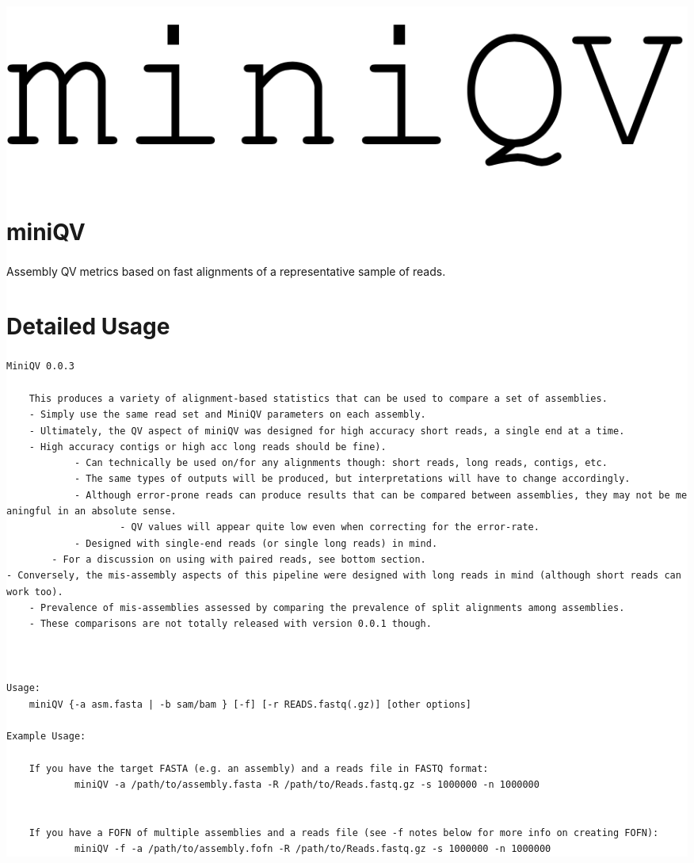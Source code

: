 ![logo](/img/logo.png)

# miniQV
Assembly QV metrics based on fast alignments of a representative sample of reads.



# Detailed Usage

	MiniQV 0.0.3

        This produces a variety of alignment-based statistics that can be used to compare a set of assemblies.
        - Simply use the same read set and MiniQV parameters on each assembly.
        - Ultimately, the QV aspect of miniQV was designed for high accuracy short reads, a single end at a time.
		- High accuracy contigs or high acc long reads should be fine).
                - Can technically be used on/for any alignments though: short reads, long reads, contigs, etc.
                - The same types of outputs will be produced, but interpretations will have to change accordingly.
                - Although error-prone reads can produce results that can be compared between assemblies, they may not be meaningful in an absolute sense.
                        - QV values will appear quite low even when correcting for the error-rate.
                - Designed with single-end reads (or single long reads) in mind.
			- For a discussion on using with paired reads, see bottom section.
	- Conversely, the mis-assembly aspects of this pipeline were designed with long reads in mind (although short reads can work too).
		- Prevalence of mis-assemblies assessed by comparing the prevalence of split alignments among assemblies.
		- These comparisons are not totally released with version 0.0.1 though.



	Usage: 
		miniQV {-a asm.fasta | -b sam/bam } [-f] [-r READS.fastq(.gz)] [other options]

	Example Usage:

        If you have the target FASTA (e.g. an assembly) and a reads file in FASTQ format:
                miniQV -a /path/to/assembly.fasta -R /path/to/Reads.fastq.gz -s 1000000 -n 1000000 


        If you have a FOFN of multiple assemblies and a reads file (see -f notes below for more info on creating FOFN):
                miniQV -f -a /path/to/assembly.fofn -R /path/to/Reads.fastq.gz -s 1000000 -n 1000000 
